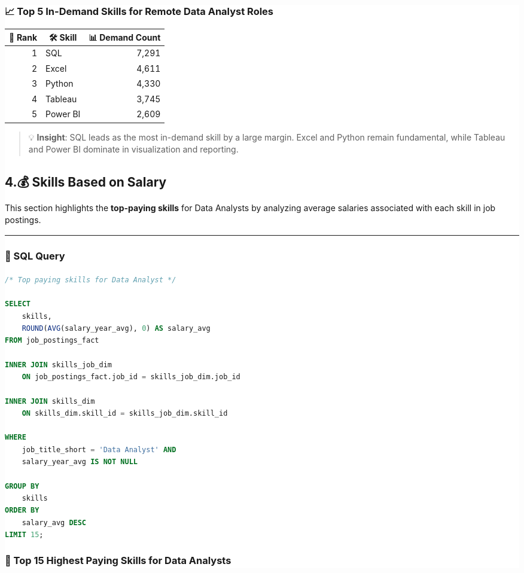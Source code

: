 ### 📈 Top 5 In-Demand Skills for Remote Data Analyst Roles

| 🔢 Rank | 🛠️ Skill | 📊 Demand Count |
| ------: | -------- | --------------: |
|       1 | SQL      |           7,291 |
|       2 | Excel    |           4,611 |
|       3 | Python   |           4,330 |
|       4 | Tableau  |           3,745 |
|       5 | Power BI |           2,609 |

> 💡 **Insight**: SQL leads as the most in-demand skill by a large margin. Excel and Python remain fundamental, while Tableau and Power BI dominate in visualization and reporting.

## 4.💰 Skills Based on Salary

This section highlights the **top-paying skills** for Data Analysts by analyzing average salaries associated with each skill in job postings.

---

### 🧾 SQL Query

```sql
/* Top paying skills for Data Analyst */

SELECT
    skills,
    ROUND(AVG(salary_year_avg), 0) AS salary_avg
FROM job_postings_fact

INNER JOIN skills_job_dim
    ON job_postings_fact.job_id = skills_job_dim.job_id

INNER JOIN skills_dim
    ON skills_dim.skill_id = skills_job_dim.skill_id

WHERE
    job_title_short = 'Data Analyst' AND
    salary_year_avg IS NOT NULL

GROUP BY
    skills
ORDER BY
    salary_avg DESC
LIMIT 15;
```

### 💼 Top 15 Highest Paying Skills for Data Analysts

